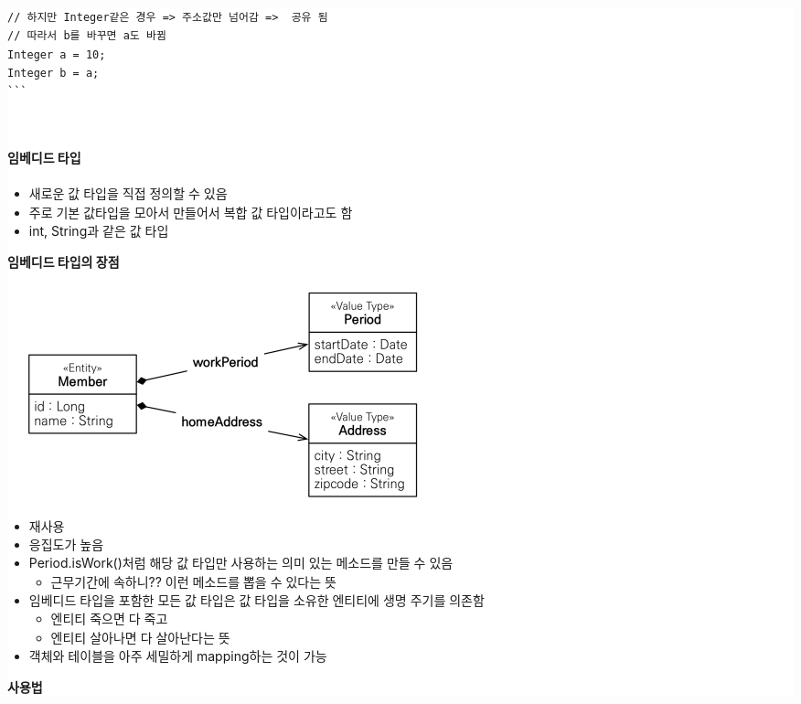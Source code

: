     // 하지만 Integer같은 경우 => 주소값만 넘어감 =>  공유 됨
    // 따라서 b를 바꾸면 a도 바뀜
    Integer a = 10;
    Integer b = a;
    ```

​	

#### 임베디드 타입

- 새로운 값 타입을 직접 정의할 수 있음
- 주로 기본 값타입을 모아서 만들어서 복합 값 타입이라고도 함
- int, String과 같은 값 타입



**임베디드 타입의 장점**

<img src="./11_.assets/image-20230209172401140.png" alt="image-20230209172401140" style="zoom:50%;" />

- 재사용
- 응집도가 높음
- Period.isWork()처럼 해당 값 타입만 사용하는 의미 있는 메소드를 만들 수 있음
  - 근무기간에 속하니?? 이런 메소드를 뽑을 수 있다는 뜻
- 임베디드 타입을 포함한 모든 값 타입은 값 타입을 소유한 엔티티에 생명 주기를 의존함
  - 엔티티 죽으면 다 죽고
  - 엔티티 살아나면 다 살아난다는 뜻
- 객체와 테이블을 아주 세밀하게 mapping하는 것이 가능

**사용법**
